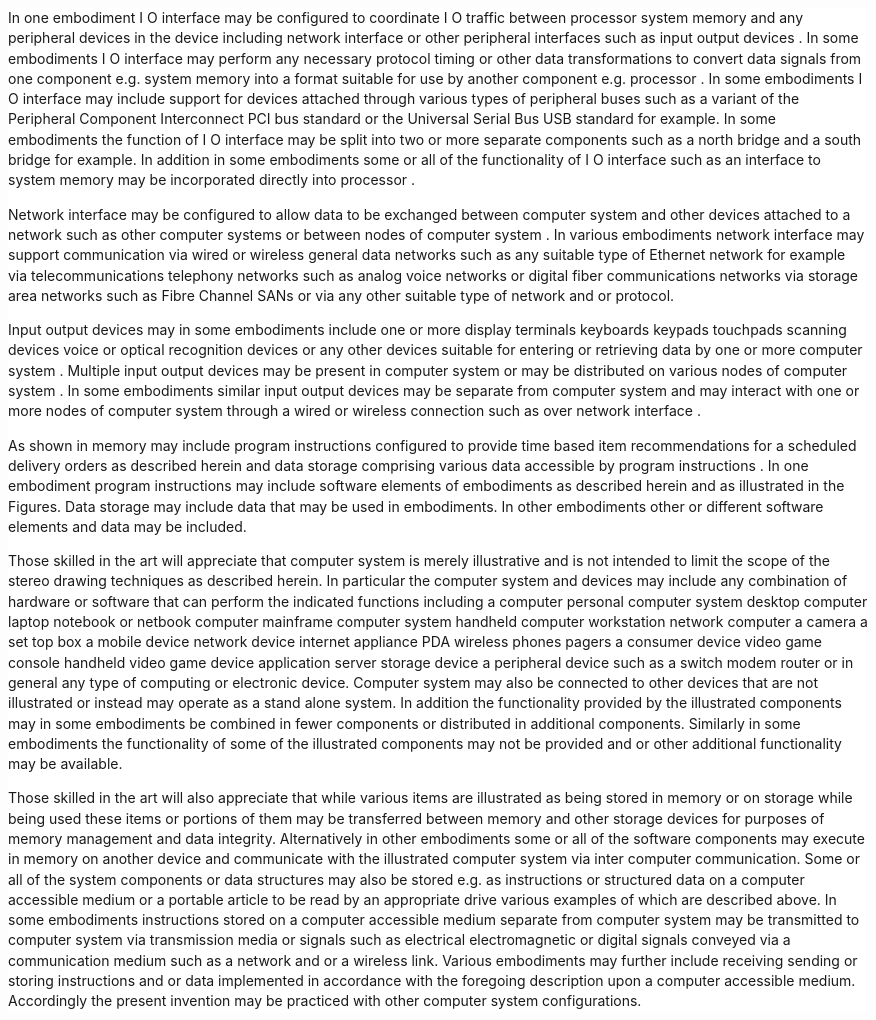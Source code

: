 In one embodiment I O interface may be configured to coordinate I O traffic between processor system memory and any peripheral devices in the device including network interface or other peripheral interfaces such as input output devices . In some embodiments I O interface may perform any necessary protocol timing or other data transformations to convert data signals from one component e.g. system memory into a format suitable for use by another component e.g. processor . In some embodiments I O interface may include support for devices attached through various types of peripheral buses such as a variant of the Peripheral Component Interconnect PCI bus standard or the Universal Serial Bus USB standard for example. In some embodiments the function of I O interface may be split into two or more separate components such as a north bridge and a south bridge for example. In addition in some embodiments some or all of the functionality of I O interface such as an interface to system memory may be incorporated directly into processor .

Network interface may be configured to allow data to be exchanged between computer system and other devices attached to a network such as other computer systems or between nodes of computer system . In various embodiments network interface may support communication via wired or wireless general data networks such as any suitable type of Ethernet network for example via telecommunications telephony networks such as analog voice networks or digital fiber communications networks via storage area networks such as Fibre Channel SANs or via any other suitable type of network and or protocol.

Input output devices may in some embodiments include one or more display terminals keyboards keypads touchpads scanning devices voice or optical recognition devices or any other devices suitable for entering or retrieving data by one or more computer system . Multiple input output devices may be present in computer system or may be distributed on various nodes of computer system . In some embodiments similar input output devices may be separate from computer system and may interact with one or more nodes of computer system through a wired or wireless connection such as over network interface .

As shown in memory may include program instructions configured to provide time based item recommendations for a scheduled delivery orders as described herein and data storage comprising various data accessible by program instructions . In one embodiment program instructions may include software elements of embodiments as described herein and as illustrated in the Figures. Data storage may include data that may be used in embodiments. In other embodiments other or different software elements and data may be included.

Those skilled in the art will appreciate that computer system is merely illustrative and is not intended to limit the scope of the stereo drawing techniques as described herein. In particular the computer system and devices may include any combination of hardware or software that can perform the indicated functions including a computer personal computer system desktop computer laptop notebook or netbook computer mainframe computer system handheld computer workstation network computer a camera a set top box a mobile device network device internet appliance PDA wireless phones pagers a consumer device video game console handheld video game device application server storage device a peripheral device such as a switch modem router or in general any type of computing or electronic device. Computer system may also be connected to other devices that are not illustrated or instead may operate as a stand alone system. In addition the functionality provided by the illustrated components may in some embodiments be combined in fewer components or distributed in additional components. Similarly in some embodiments the functionality of some of the illustrated components may not be provided and or other additional functionality may be available.

Those skilled in the art will also appreciate that while various items are illustrated as being stored in memory or on storage while being used these items or portions of them may be transferred between memory and other storage devices for purposes of memory management and data integrity. Alternatively in other embodiments some or all of the software components may execute in memory on another device and communicate with the illustrated computer system via inter computer communication. Some or all of the system components or data structures may also be stored e.g. as instructions or structured data on a computer accessible medium or a portable article to be read by an appropriate drive various examples of which are described above. In some embodiments instructions stored on a computer accessible medium separate from computer system may be transmitted to computer system via transmission media or signals such as electrical electromagnetic or digital signals conveyed via a communication medium such as a network and or a wireless link. Various embodiments may further include receiving sending or storing instructions and or data implemented in accordance with the foregoing description upon a computer accessible medium. Accordingly the present invention may be practiced with other computer system configurations.
